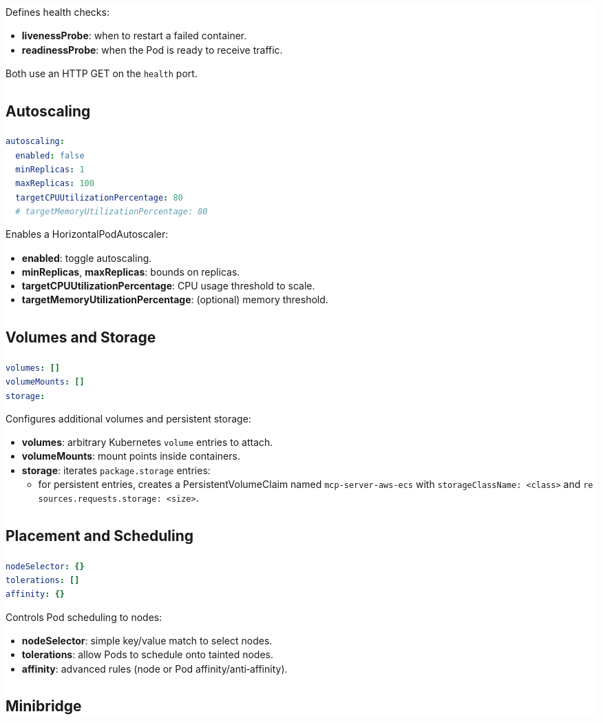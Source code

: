 Defines health checks:
- **livenessProbe**: when to restart a failed container.
- **readinessProbe**: when the Pod is ready to receive traffic.

Both use an HTTP GET on the `health` port.

## Autoscaling

```yaml
autoscaling:
  enabled: false
  minReplicas: 1
  maxReplicas: 100
  targetCPUUtilizationPercentage: 80
  # targetMemoryUtilizationPercentage: 80
```

Enables a HorizontalPodAutoscaler:
- **enabled**: toggle autoscaling.
- **minReplicas**, **maxReplicas**: bounds on replicas.
- **targetCPUUtilizationPercentage**: CPU usage threshold to scale.
- **targetMemoryUtilizationPercentage**: (optional) memory threshold.

## Volumes and Storage

```yaml
volumes: []
volumeMounts: []
storage:
```

Configures additional volumes and persistent storage:
- **volumes**: arbitrary Kubernetes `volume` entries to attach.
- **volumeMounts**: mount points inside containers.
- **storage**: iterates `package.storage` entries:
  - for persistent entries, creates a PersistentVolumeClaim named `mcp-server-aws-ecs` with `storageClassName: <class>` and `resources.requests.storage: <size>`.

## Placement and Scheduling

```yaml
nodeSelector: {}
tolerations: []
affinity: {}
```

Controls Pod scheduling to nodes:
- **nodeSelector**: simple key/value match to select nodes.
- **tolerations**: allow Pods to schedule onto tainted nodes.
- **affinity**: advanced rules (node or Pod affinity/anti‑affinity).

## Minibridge

